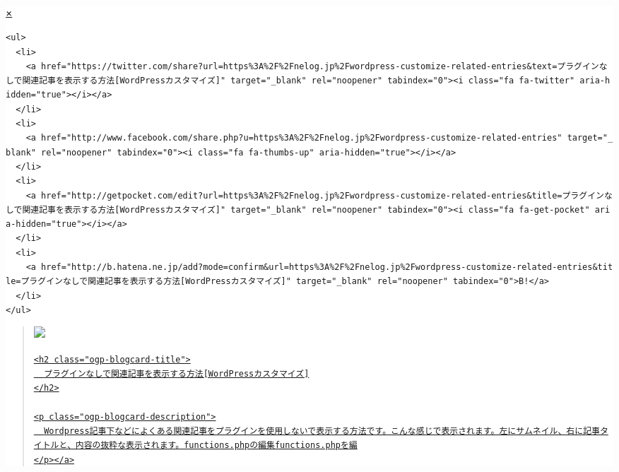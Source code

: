   <a href="javascript:void(0)" class="ogp-blogcard-share-toggle" tabindex="0" onclick="document.getElementById('ogp-blogcard-share-https://nelog.jp/theme-custumizer-default-value').classList.toggle('none');document.getElementById('ogp-blogcard-share-https://nelog.jp/theme-custumizer-default-value').classList.toggle('block');"><i class="fa fa-2x fa-share-alt"></i></a>
</div>





<div class="ogp-blogcard">
  <div id="ogp-blogcard-share-https://nelog.jp/wordpress-customize-related-entries" class="ogp-blogcard-share none">
    <a href="javascript:void(0)" class="ogp-blogcard-share-close" tabindex="0" onclick="document.getElementById('ogp-blogcard-share-https://nelog.jp/wordpress-customize-related-entries').classList.toggle('none');document.getElementById('ogp-blogcard-share-https://nelog.jp/wordpress-customize-related-entries').classList.toggle('block');">×</a>

    <ul>
      <li>
        <a href="https://twitter.com/share?url=https%3A%2F%2Fnelog.jp%2Fwordpress-customize-related-entries&text=プラグインなしで関連記事を表示する方法[WordPressカスタマイズ]" target="_blank" rel="noopener" tabindex="0"><i class="fa fa-twitter" aria-hidden="true"></i></a>
      </li>
      <li>
        <a href="http://www.facebook.com/share.php?u=https%3A%2F%2Fnelog.jp%2Fwordpress-customize-related-entries" target="_blank" rel="noopener" tabindex="0"><i class="fa fa-thumbs-up" aria-hidden="true"></i></a>
      </li>
      <li>
        <a href="http://getpocket.com/edit?url=https%3A%2F%2Fnelog.jp%2Fwordpress-customize-related-entries&title=プラグインなしで関連記事を表示する方法[WordPressカスタマイズ]" target="_blank" rel="noopener" tabindex="0"><i class="fa fa-get-pocket" aria-hidden="true"></i></a>
      </li>
      <li>
        <a href="http://b.hatena.ne.jp/add?mode=confirm&url=https%3A%2F%2Fnelog.jp%2Fwordpress-customize-related-entries&title=プラグインなしで関連記事を表示する方法[WordPressカスタマイズ]" target="_blank" rel="noopener" tabindex="0">B!</a>
      </li>
    </ul>
  </div>

  <blockquote class="ogp-blogcard-main" cite="https://nelog.jp/wordpress-customize-related-entries">
    <img class="ogp-blogcard-img" src="https://nelog.jp/wp-content/uploads/2014/06/e451674bf62d.png" /> <a href="https://nelog.jp/wordpress-customize-related-entries" target="_blank" rel="noopener" tabindex="0" title="プラグインなしで関連記事を表示する方法[WordPressカスタマイズ]" class="ogp-blogcard-info">

    <h2 class="ogp-blogcard-title">
      プラグインなしで関連記事を表示する方法[WordPressカスタマイズ]
    </h2>

    <p class="ogp-blogcard-description">
      Wordpress記事下などによくある関連記事をプラグインを使用しないで表示する方法です。こんな感じで表示されます。左にサムネイル、右に記事タイトルと、内容の抜粋な表示されます。functions.phpの編集functions.phpを編
    </p></a>
  </blockquote>


 [1]: http://wkwkrnht.gegahost.net/widget-area2016-by-wkwkrnht